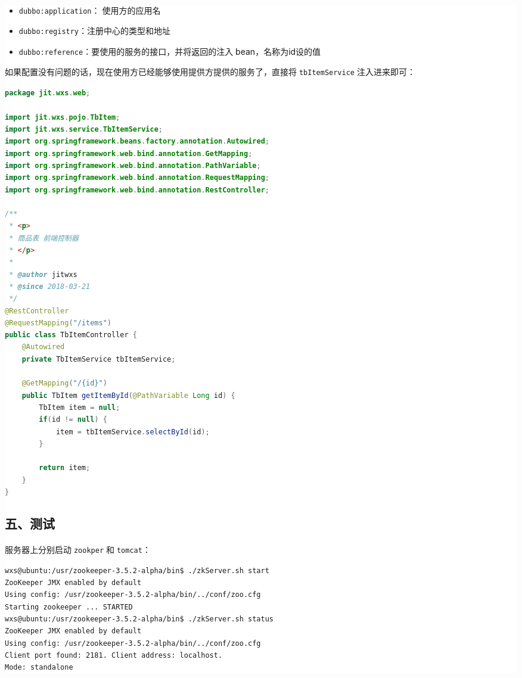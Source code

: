 - `dubbo:application`： 使用方的应用名

- `dubbo:registry`：注册中心的类型和地址

- `dubbo:reference`：要使用的服务的接口，并将返回的注入 bean，名称为id设的值

如果配置没有问题的话，现在使用方已经能够使用提供方提供的服务了，直接将 `tbItemService` 注入进来即可：

```java
package jit.wxs.web;

import jit.wxs.pojo.TbItem;
import jit.wxs.service.TbItemService;
import org.springframework.beans.factory.annotation.Autowired;
import org.springframework.web.bind.annotation.GetMapping;
import org.springframework.web.bind.annotation.PathVariable;
import org.springframework.web.bind.annotation.RequestMapping;
import org.springframework.web.bind.annotation.RestController;

/**
 * <p>
 * 商品表 前端控制器
 * </p>
 *
 * @author jitwxs
 * @since 2018-03-21
 */
@RestController
@RequestMapping("/items")
public class TbItemController {
    @Autowired
    private TbItemService tbItemService;

    @GetMapping("/{id}")
    public TbItem getItemById(@PathVariable Long id) {
        TbItem item = null;
        if(id != null) {
            item = tbItemService.selectById(id);
        }

        return item;
    }
}
```

## 五、测试

服务器上分别启动 `zookper` 和 `tomcat`：

```shell
wxs@ubuntu:/usr/zookeeper-3.5.2-alpha/bin$ ./zkServer.sh start
ZooKeeper JMX enabled by default
Using config: /usr/zookeeper-3.5.2-alpha/bin/../conf/zoo.cfg
Starting zookeeper ... STARTED
wxs@ubuntu:/usr/zookeeper-3.5.2-alpha/bin$ ./zkServer.sh status
ZooKeeper JMX enabled by default
Using config: /usr/zookeeper-3.5.2-alpha/bin/../conf/zoo.cfg
Client port found: 2181. Client address: localhost.
Mode: standalone
```
